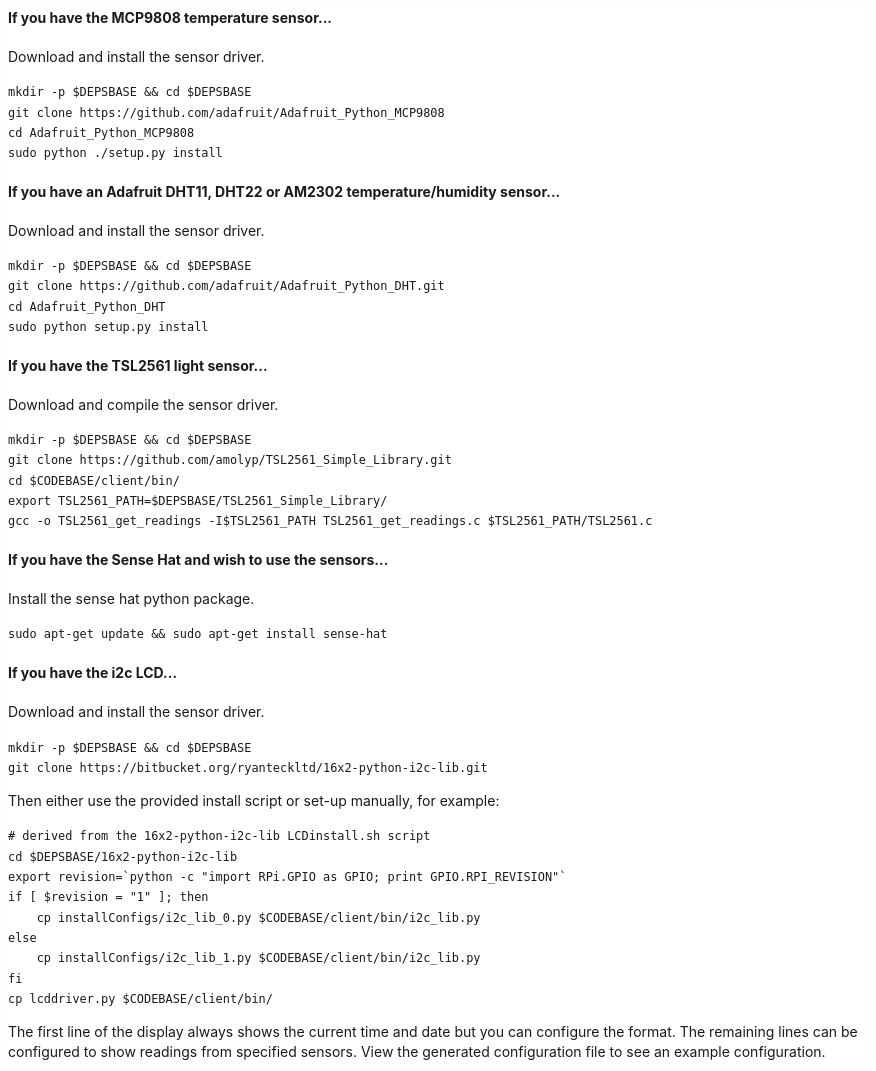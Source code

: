 #### If you have the MCP9808 temperature sensor...
Download and install the sensor driver.
```
mkdir -p $DEPSBASE && cd $DEPSBASE
git clone https://github.com/adafruit/Adafruit_Python_MCP9808
cd Adafruit_Python_MCP9808
sudo python ./setup.py install
```

#### If you have an Adafruit DHT11, DHT22 or AM2302 temperature/humidity sensor...
Download and install the sensor driver.
```
mkdir -p $DEPSBASE && cd $DEPSBASE
git clone https://github.com/adafruit/Adafruit_Python_DHT.git
cd Adafruit_Python_DHT
sudo python setup.py install
```

#### If you have the TSL2561 light sensor...
Download and compile the sensor driver.
```
mkdir -p $DEPSBASE && cd $DEPSBASE
git clone https://github.com/amolyp/TSL2561_Simple_Library.git
cd $CODEBASE/client/bin/
export TSL2561_PATH=$DEPSBASE/TSL2561_Simple_Library/
gcc -o TSL2561_get_readings -I$TSL2561_PATH TSL2561_get_readings.c $TSL2561_PATH/TSL2561.c 
```

#### If you have the Sense Hat and wish to use the sensors...
Install the sense hat python package.
```
sudo apt-get update && sudo apt-get install sense-hat
```

#### If you have the i2c LCD...
Download and install the sensor driver.
```
mkdir -p $DEPSBASE && cd $DEPSBASE
git clone https://bitbucket.org/ryanteckltd/16x2-python-i2c-lib.git
```
Then either use the provided install script or set-up manually, for example:
```
# derived from the 16x2-python-i2c-lib LCDinstall.sh script
cd $DEPSBASE/16x2-python-i2c-lib
export revision=`python -c "import RPi.GPIO as GPIO; print GPIO.RPI_REVISION"`
if [ $revision = "1" ]; then
	cp installConfigs/i2c_lib_0.py $CODEBASE/client/bin/i2c_lib.py
else
	cp installConfigs/i2c_lib_1.py $CODEBASE/client/bin/i2c_lib.py
fi
cp lcddriver.py $CODEBASE/client/bin/
```
The first line of the display always shows the current time and date but you can configure the
format.  The remaining lines can be configured to show readings from specified sensors.  View the
generated configuration file to see an example configuration.
